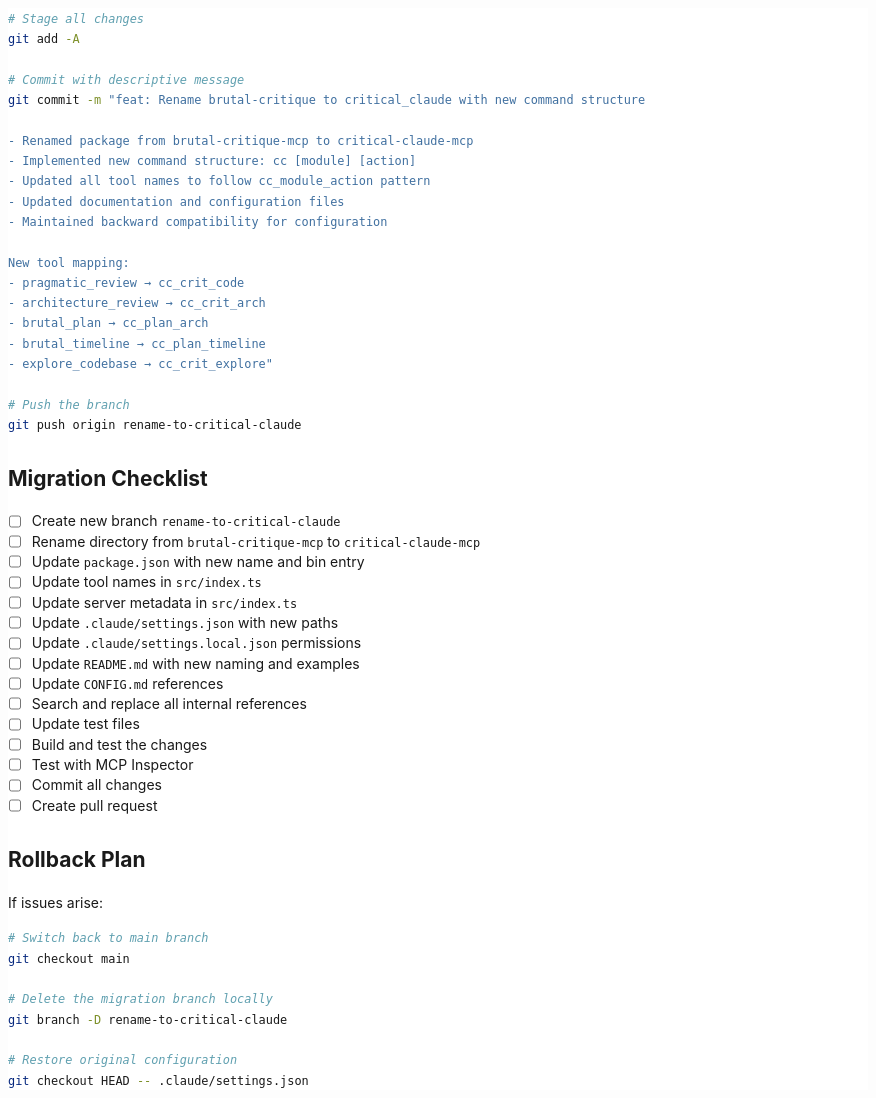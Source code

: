```bash
# Stage all changes
git add -A

# Commit with descriptive message
git commit -m "feat: Rename brutal-critique to critical_claude with new command structure

- Renamed package from brutal-critique-mcp to critical-claude-mcp
- Implemented new command structure: cc [module] [action]
- Updated all tool names to follow cc_module_action pattern
- Updated documentation and configuration files
- Maintained backward compatibility for configuration

New tool mapping:
- pragmatic_review → cc_crit_code
- architecture_review → cc_crit_arch
- brutal_plan → cc_plan_arch
- brutal_timeline → cc_plan_timeline
- explore_codebase → cc_crit_explore"

# Push the branch
git push origin rename-to-critical-claude
```

## Migration Checklist

- [ ] Create new branch `rename-to-critical-claude`
- [ ] Rename directory from `brutal-critique-mcp` to `critical-claude-mcp`
- [ ] Update `package.json` with new name and bin entry
- [ ] Update tool names in `src/index.ts`
- [ ] Update server metadata in `src/index.ts`
- [ ] Update `.claude/settings.json` with new paths
- [ ] Update `.claude/settings.local.json` permissions
- [ ] Update `README.md` with new naming and examples
- [ ] Update `CONFIG.md` references
- [ ] Search and replace all internal references
- [ ] Update test files
- [ ] Build and test the changes
- [ ] Test with MCP Inspector
- [ ] Commit all changes
- [ ] Create pull request

## Rollback Plan

If issues arise:
```bash
# Switch back to main branch
git checkout main

# Delete the migration branch locally
git branch -D rename-to-critical-claude

# Restore original configuration
git checkout HEAD -- .claude/settings.json
```
